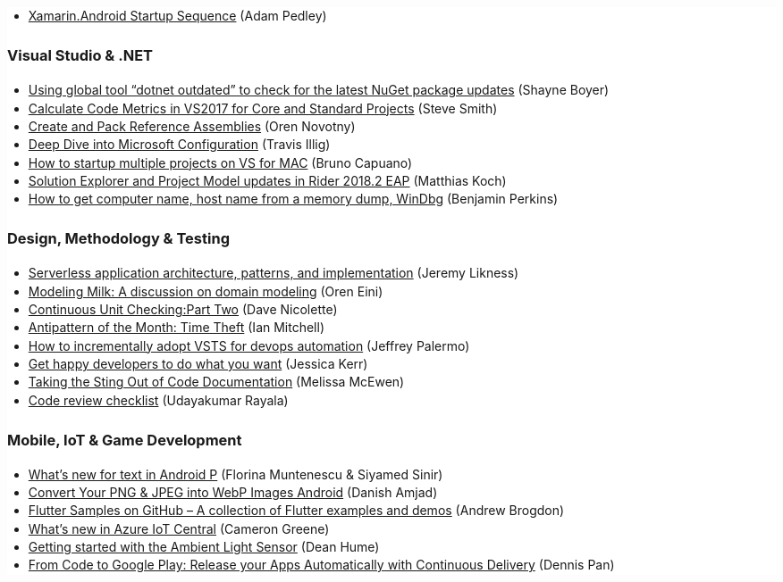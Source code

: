   * <a href="https://xamarinhelp.com/xamarin-android-startup-sequence/" target="_blank">Xamarin.Android Startup Sequence</a> (Adam Pedley)



### <a name="dotnet"></a>Visual Studio & .NET

  * <a href="http://feedproxy.google.com/~r/Tattoocoder/~3/hCBFrdNjaXM/" target="_blank">Using global tool &#8220;dotnet outdated&#8221; to check for the latest NuGet package updates</a> (Shayne Boyer)
  * <a href="https://ardalis.com/calculate-code-metrics-in-vs2017-for-core-and-standard-projects" target="_blank">Calculate Code Metrics in VS2017 for Core and Standard Projects</a> (Steve Smith)
  * <a href="https://oren.codes/2018/07/03/create-and-pack-reference-assemblies/" target="_blank">Create and Pack Reference Assemblies</a> (Oren Novotny)
  * <a href="http://www.paraesthesia.com/archive/2018/06/20/microsoft-extensions-configuration-deep-dive/" target="_blank">Deep Dive into Microsoft Configuration</a> (Travis Illig)
  * <a href="http://feedproxy.google.com/~r/elbruno/~3/Bco8CX8SUhE/" target="_blank">How to startup multiple projects on VS for MAC</a> (Bruno Capuano)
  * <a href="https://blog.jetbrains.com/dotnet/2018/07/04/solution-explorer-project-model-updates-rider-2018-2-eap/" target="_blank">Solution Explorer and Project Model updates in Rider 2018.2 EAP</a> (Matthias Koch)
  * <a href="https://blogs.msdn.microsoft.com/benjaminperkins/2018/07/04/how-to-get-computer-name-host-name-from-a-memory-dump-windbg/" target="_blank">How to get computer name, host name from a memory dump, WinDbg</a> (Benjamin Perkins)



### <a name="design"></a>Design, Methodology & Testing

  * <a href="https://blog.jeremylikness.com/serverless-application-architecture-patterns-and-implementation-5aaabb3acda6?source=rss----f5c09f3c73f4---4" target="_blank">Serverless application architecture, patterns, and implementation</a> (Jeremy Likness)
  * <a href="http://feedproxy.google.com/~r/AyendeRahien/~3/cHi-jKToUwE/modeling-milk-a-discussion-on-domain-modeling" target="_blank">Modeling Milk: A discussion on domain modeling</a> (Oren Eini)
  * <a href="http://feedproxy.google.com/~r/LeadingAgile/~3/IYxrX-9tS0s/" target="_blank">Continuous Unit Checking:Part Two</a> (Dave Nicolette)
  * <a href="https://dzone.com/articles/antipattern-of-the-month-time-theft?utm_medium=feed&utm_source=feedpress.me&utm_campaign=Feed%3A+dzone%2Fagile" target="_blank">Antipattern of the Month: Time Theft</a> (Ian Mitchell)
  * <a href="http://feeds.jeffreypalermo.com/~r/jeffreypalermo/~3/U1fmZuHPJ5E/" target="_blank">How to incrementally adopt VSTS for devops automation</a> (Jeffrey Palermo)
  * <a href="https://medium.com/@jessitron/get-happy-developers-to-do-what-you-want-560ed5a913?source=rss-57bf72cfb25f------2" target="_blank">Get happy developers to do what you want</a> (Jessica Kerr)
  * <a href="http://feedproxy.google.com/~r/SubMain/~3/Iy_mGU-sKy8/" target="_blank">Taking the Sting Out of Code Documentation</a> (Melissa McEwen)
  * <a href="https://dev.to/uday_rayala/code-review-checklist-20c6" target="_blank">Code review checklist</a> (Udayakumar Rayala)



### <a name="mobile"></a>Mobile, IoT & Game Development

  * <a href="http://feedproxy.google.com/~r/blogspot/hsDu/~3/qQ-UYwse6E8/whats-new-for-text-in-android-p.html" target="_blank">What&#8217;s new for text in Android P</a> (Florina Muntenescu & Siyamed Sinir)
  * <a href="https://android.jlelse.eu/convert-your-png-jpeg-into-webp-images-android-d124f9cdeaf7?source=rss----8fca399d4de---4" target="_blank">Convert Your PNG & JPEG into WebP Images Android</a> (Danish Amjad)
  * <a href="https://github.com/flutter/samples" target="_blank">Flutter Samples on GitHub &#8211; A collection of Flutter examples and demos</a> (Andrew Brogdon)
  * <a href="https://azure.microsoft.com/blog/what-s-new-in-azure-iot-central/" target="_blank">What’s new in Azure IoT Central</a> (Cameron Greene)
  * <a href="http://feedproxy.google.com/~r/DeanHumesBlog/~3/uJ_PsYiaAZs/" target="_blank">Getting started with the Ambient Light Sensor</a> (Dean Hume)
  * <a href="https://blogs.msdn.microsoft.com/vsappcenter/from-code-to-google-play-release-your-apps-automatically-with-continuous-delivery/" target="_blank">From Code to Google Play: Release your Apps Automatically with Continuous Delivery</a> (Dennis Pan)